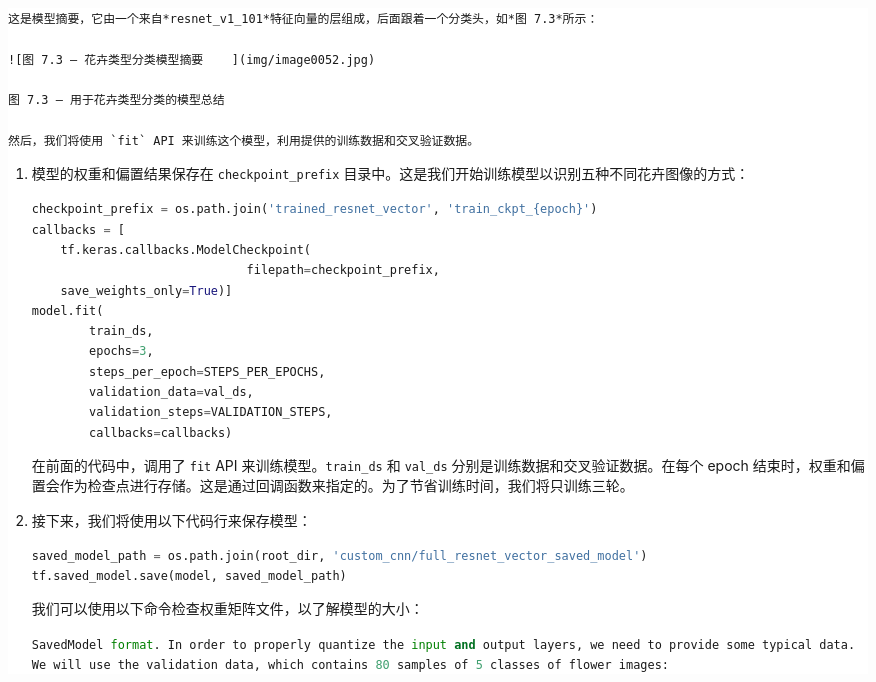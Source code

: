     这是模型摘要，它由一个来自*resnet_v1_101*特征向量的层组成，后面跟着一个分类头，如*图 7.3*所示：

    ![图 7.3 – 花卉类型分类模型摘要    ](img/image0052.jpg)

    图 7.3 – 用于花卉类型分类的模型总结

    然后，我们将使用 `fit` API 来训练这个模型，利用提供的训练数据和交叉验证数据。

1.  模型的权重和偏置结果保存在 `checkpoint_prefix` 目录中。这是我们开始训练模型以识别五种不同花卉图像的方式：

    ```py
    checkpoint_prefix = os.path.join('trained_resnet_vector', 'train_ckpt_{epoch}')
    callbacks = [
        tf.keras.callbacks.ModelCheckpoint(
                                  filepath=checkpoint_prefix,
        save_weights_only=True)]
    model.fit(
            train_ds,
            epochs=3, 
            steps_per_epoch=STEPS_PER_EPOCHS,
            validation_data=val_ds,
            validation_steps=VALIDATION_STEPS,
            callbacks=callbacks)
    ```

    在前面的代码中，调用了 `fit` API 来训练模型。`train_ds` 和 `val_ds` 分别是训练数据和交叉验证数据。在每个 epoch 结束时，权重和偏置会作为检查点进行存储。这是通过回调函数来指定的。为了节省训练时间，我们将只训练三轮。

1.  接下来，我们将使用以下代码行来保存模型：

    ```py
    saved_model_path = os.path.join(root_dir, 'custom_cnn/full_resnet_vector_saved_model')
    tf.saved_model.save(model, saved_model_path)
    ```

    我们可以使用以下命令检查权重矩阵文件，以了解模型的大小：

    ```py
    SavedModel format. In order to properly quantize the input and output layers, we need to provide some typical data. We will use the validation data, which contains 80 samples of 5 classes of flower images: 
    ```

